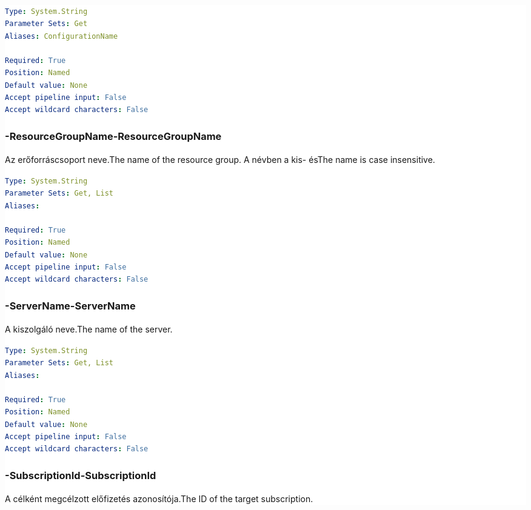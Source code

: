 ```yaml
Type: System.String
Parameter Sets: Get
Aliases: ConfigurationName

Required: True
Position: Named
Default value: None
Accept pipeline input: False
Accept wildcard characters: False
```

### <span data-ttu-id="36777-122">-ResourceGroupName</span><span class="sxs-lookup"><span data-stu-id="36777-122">-ResourceGroupName</span></span>
<span data-ttu-id="36777-123">Az erőforráscsoport neve.</span><span class="sxs-lookup"><span data-stu-id="36777-123">The name of the resource group.</span></span>
<span data-ttu-id="36777-124">A névben a kis- és</span><span class="sxs-lookup"><span data-stu-id="36777-124">The name is case insensitive.</span></span>

```yaml
Type: System.String
Parameter Sets: Get, List
Aliases:

Required: True
Position: Named
Default value: None
Accept pipeline input: False
Accept wildcard characters: False
```

### <span data-ttu-id="36777-125">-ServerName</span><span class="sxs-lookup"><span data-stu-id="36777-125">-ServerName</span></span>
<span data-ttu-id="36777-126">A kiszolgáló neve.</span><span class="sxs-lookup"><span data-stu-id="36777-126">The name of the server.</span></span>

```yaml
Type: System.String
Parameter Sets: Get, List
Aliases:

Required: True
Position: Named
Default value: None
Accept pipeline input: False
Accept wildcard characters: False
```

### <span data-ttu-id="36777-127">-SubscriptionId</span><span class="sxs-lookup"><span data-stu-id="36777-127">-SubscriptionId</span></span>
<span data-ttu-id="36777-128">A célként megcélzott előfizetés azonosítója.</span><span class="sxs-lookup"><span data-stu-id="36777-128">The ID of the target subscription.</span></span>

